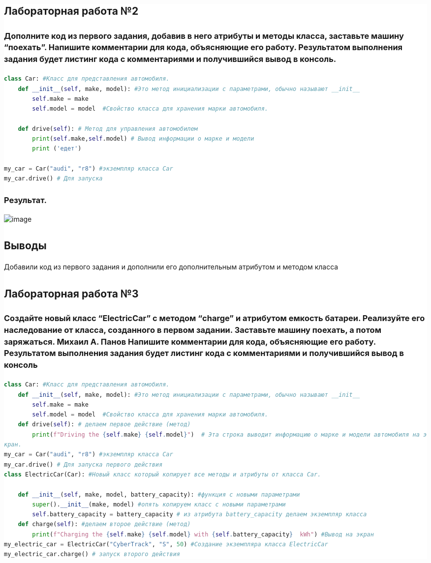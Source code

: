 ## Лабораторная работа №2
### Дополните код из первого задания, добавив в него атрибуты и методы класса, заставьте машину “поехать”. Напишите комментарии для кода, объясняющие его работу. Результатом выполнения задания будет листинг кода с комментариями и получившийся вывод в консоль.

```python
class Car: #Класс для представления автомобиля.
    def __init__(self, make, model): #Это метод инициализации с параметрами, обычно называют __init__
        self.make = make
        self.model = model  #Свойство класса для хранения марки автомобиля.

    def drive(self): # Метод для управления автомобилем
        print(self.make,self.model) # Вывод информации о марке и модели
        print ('едет')

my_car = Car("audi", "r8") #экземпляр класса Car
my_car.drive() # Для запуска
```
### Результат.
![image](https://github.com/FnaRZz/OZIVT22-2-Pidjakov-D/assets/102352688/caa51687-a9ac-42eb-98f5-5553f3dec81e)


## Выводы
Добавили код из первого задания и дополнили его дополнительным атрибутом и методом класса


## Лабораторная работа №3
### Создайте новый класс “ElectricCar” с методом “charge” и атрибутом емкость батареи. Реализуйте его наследование от класса, созданного в первом задании. Заставьте машину поехать, а потом заряжаться. Михаил А. Панов Напишите комментарии для кода, объясняющие его работу. Результатом выполнения задания будет листинг кода с комментариями и получившийся вывод в консоль

```python
class Car: #Класс для представления автомобиля.
    def __init__(self, make, model): #Это метод инициализации с параметрами, обычно называют __init__
        self.make = make
        self.model = model  #Свойство класса для хранения марки автомобиля.
    def drive(self): # делаем первое действие (метод)
        print(f"Driving the {self.make} {self.model}")  # Эта строка выводит информацию о марке и модели автомобиля на экран.
my_car = Car("audi", "r8") #экземпляр класса Car
my_car.drive() # Для запуска первого действия
class ElectricCar(Car): #Новый класс который копирует все методы и атрибуты от класса Car.

    def __init__(self, make, model, battery_capacity): #функция с новыми параметрами
        super().__init__(make, model) #опять копируем класс с новыми параметрами
        self.battery_capacity = battery_capacity # из атрибута battery_capacity делаем экземпляр класса
    def charge(self): #делаем второе действие (метод)
        print(f"Charging the {self.make} {self.model} with {self.battery_capacity}  kWh") #Вывод на экран
my_electric_car = ElectricCar("CyberTrack", "S", 50) #Создание экземпляра класса ElectricCar 
my_electric_car.charge() # запуск второго действия
```